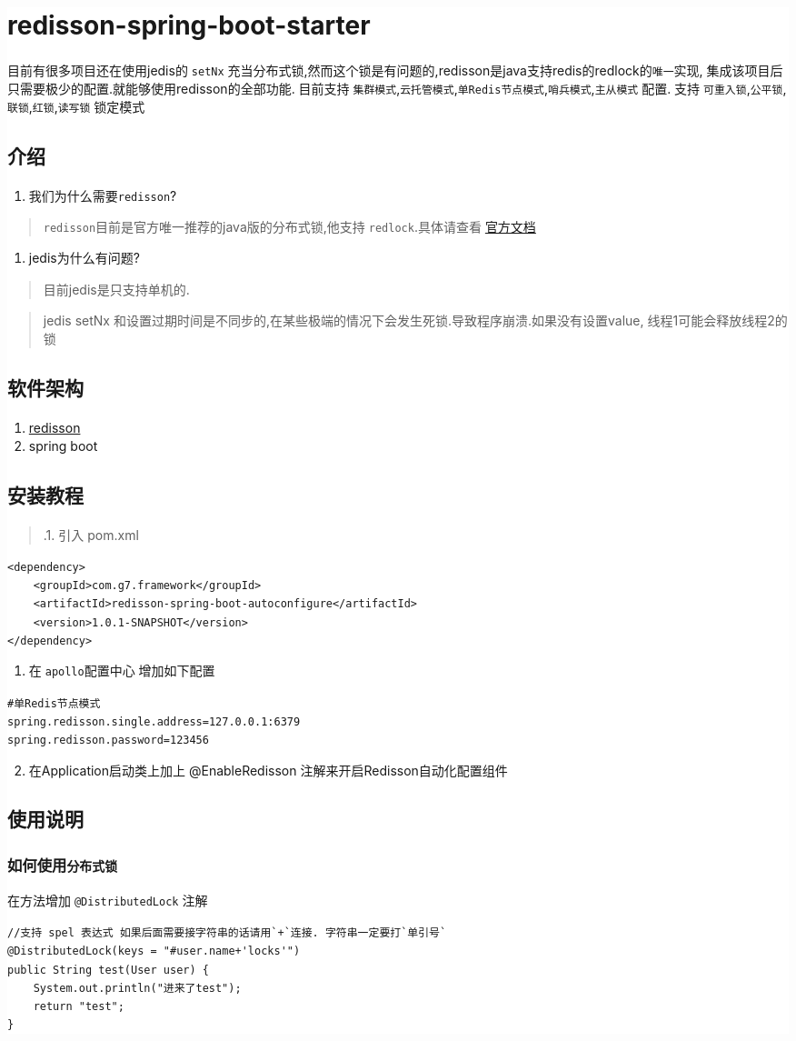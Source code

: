 # redisson-spring-boot-starter

目前有很多项目还在使用jedis的 `setNx` 充当分布式锁,然而这个锁是有问题的,redisson是java支持redis的redlock的`唯一`实现, 集成该项目后只需要极少的配置.就能够使用redisson的全部功能. 目前支持 `集群模式`,`云托管模式`,`单Redis节点模式`,`哨兵模式`,`主从模式` 配置. 支持 `可重入锁`,`公平锁`,`联锁`,`红锁`,`读写锁` 锁定模式

## 介绍

1. 我们为什么需要`redisson`?

> `redisson`目前是官方唯一推荐的java版的分布式锁,他支持 `redlock`.具体请查看 [官方文档](https://redis.io/topics/distlock)

1. jedis为什么有问题?

> 目前jedis是只支持单机的.

> jedis setNx 和设置过期时间是不同步的,在某些极端的情况下会发生死锁.导致程序崩溃.如果没有设置value, 线程1可能会释放线程2的锁

## 软件架构

1. [redisson](https://github.com/redisson/redisson)
2. spring boot

## 安装教程

> .1. 引入 pom.xml

```
<dependency>
    <groupId>com.g7.framework</groupId>
    <artifactId>redisson-spring-boot-autoconfigure</artifactId>
    <version>1.0.1-SNAPSHOT</version>
</dependency>
```

1. 在 `apollo`配置中心 增加如下配置

```properties
#单Redis节点模式
spring.redisson.single.address=127.0.0.1:6379
spring.redisson.password=123456
```
2.  在Application启动类上加上 @EnableRedisson 注解来开启Redisson自动化配置组件

## 使用说明

### 如何使用`分布式锁`

在方法增加 `@DistributedLock` 注解

```
//支持 spel 表达式 如果后面需要接字符串的话请用`+`连接. 字符串一定要打`单引号`
@DistributedLock(keys = "#user.name+'locks'")
public String test(User user) {
    System.out.println("进来了test");
    return "test";
}
```
